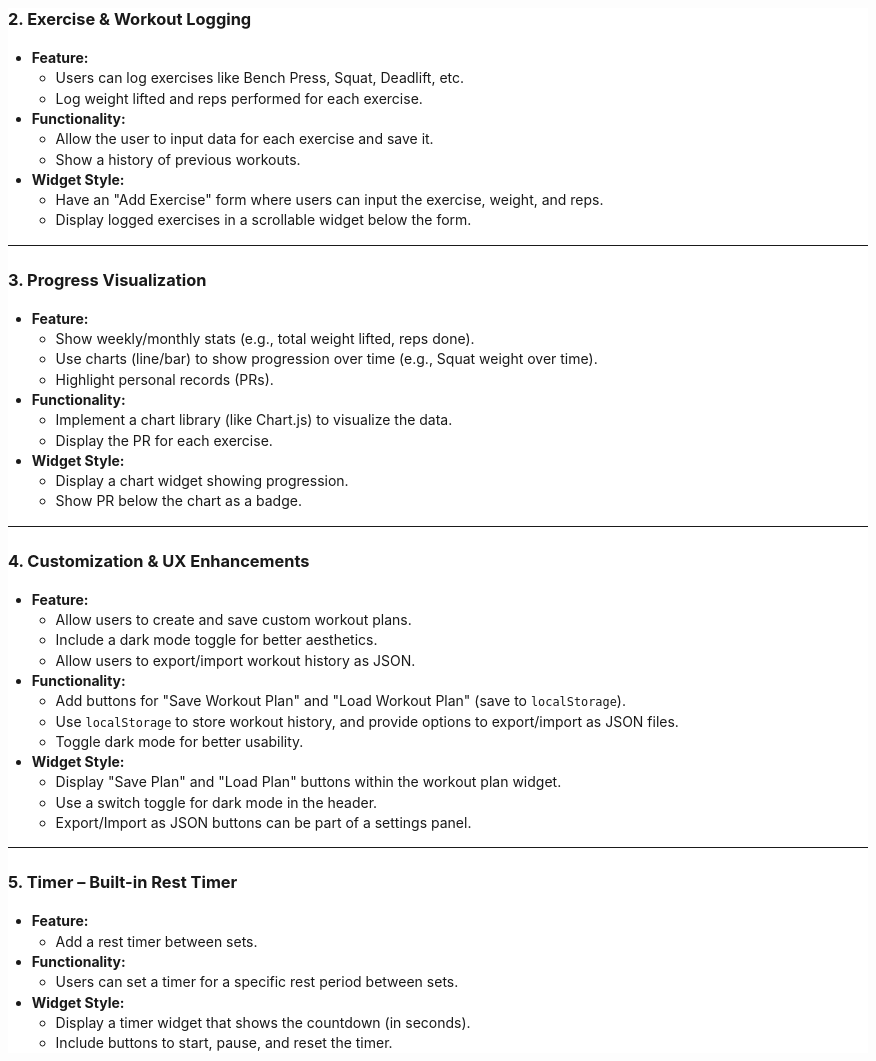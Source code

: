 ### 2\. **Exercise & Workout Logging**

*   **Feature:**
    *   Users can log exercises like Bench Press, Squat, Deadlift, etc.
    *   Log weight lifted and reps performed for each exercise.
*   **Functionality:**
    *   Allow the user to input data for each exercise and save it.
    *   Show a history of previous workouts.
*   **Widget Style:**
    *   Have an "Add Exercise" form where users can input the exercise, weight, and reps.
    *   Display logged exercises in a scrollable widget below the form.

* * *

### 3\. **Progress Visualization**

*   **Feature:**
    *   Show weekly/monthly stats (e.g., total weight lifted, reps done).
    *   Use charts (line/bar) to show progression over time (e.g., Squat weight over time).
    *   Highlight personal records (PRs).
*   **Functionality:**
    *   Implement a chart library (like Chart.js) to visualize the data.
    *   Display the PR for each exercise.
*   **Widget Style:**
    *   Display a chart widget showing progression.
    *   Show PR below the chart as a badge.

* * *

### 4\. **Customization & UX Enhancements**

*   **Feature:**
    *   Allow users to create and save custom workout plans.
    *   Include a dark mode toggle for better aesthetics.
    *   Allow users to export/import workout history as JSON.
*   **Functionality:**
    *   Add buttons for "Save Workout Plan" and "Load Workout Plan" (save to `localStorage`).
    *   Use `localStorage` to store workout history, and provide options to export/import as JSON files.
    *   Toggle dark mode for better usability.
*   **Widget Style:**
    *   Display "Save Plan" and "Load Plan" buttons within the workout plan widget.
    *   Use a switch toggle for dark mode in the header.
    *   Export/Import as JSON buttons can be part of a settings panel.

* * *

### 5\. **Timer – Built-in Rest Timer**

*   **Feature:**
    *   Add a rest timer between sets.
*   **Functionality:**
    *   Users can set a timer for a specific rest period between sets.
*   **Widget Style:**
    *   Display a timer widget that shows the countdown (in seconds).
    *   Include buttons to start, pause, and reset the timer.

